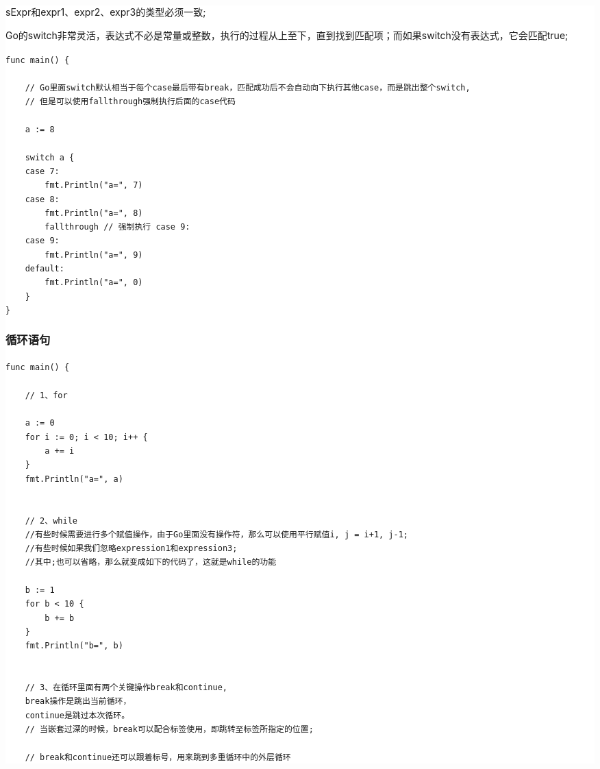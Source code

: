 sExpr和expr1、expr2、expr3的类型必须一致;

Go的switch非常灵活，表达式不必是常量或整数，执行的过程从上至下，直到找到匹配项；而如果switch没有表达式，它会匹配true;

	func main() {
	
		// Go里面switch默认相当于每个case最后带有break，匹配成功后不会自动向下执行其他case，而是跳出整个switch,
		// 但是可以使用fallthrough强制执行后面的case代码
	
		a := 8
	
		switch a {
		case 7:
			fmt.Println("a=", 7)
		case 8:
			fmt.Println("a=", 8)
			fallthrough // 强制执行 case 9:
		case 9:
			fmt.Println("a=", 9)
		default:
			fmt.Println("a=", 0)
		}
	}



### 循环语句

	func main() {
	
		// 1、for
	
		a := 0
		for i := 0; i < 10; i++ {
			a += i
		}
		fmt.Println("a=", a)
	

		// 2、while
		//有些时候需要进行多个赋值操作，由于Go里面没有操作符，那么可以使用平行赋值i, j = i+1, j-1;
		//有些时候如果我们忽略expression1和expression3;
		//其中;也可以省略，那么就变成如下的代码了，这就是while的功能
	
		b := 1
		for b < 10 {
			b += b
		}
		fmt.Println("b=", b)
	

		// 3、在循环里面有两个关键操作break和continue,
		break操作是跳出当前循环，
		continue是跳过本次循环。
		// 当嵌套过深的时候，break可以配合标签使用，即跳转至标签所指定的位置;
	
		// break和continue还可以跟着标号，用来跳到多重循环中的外层循环
	